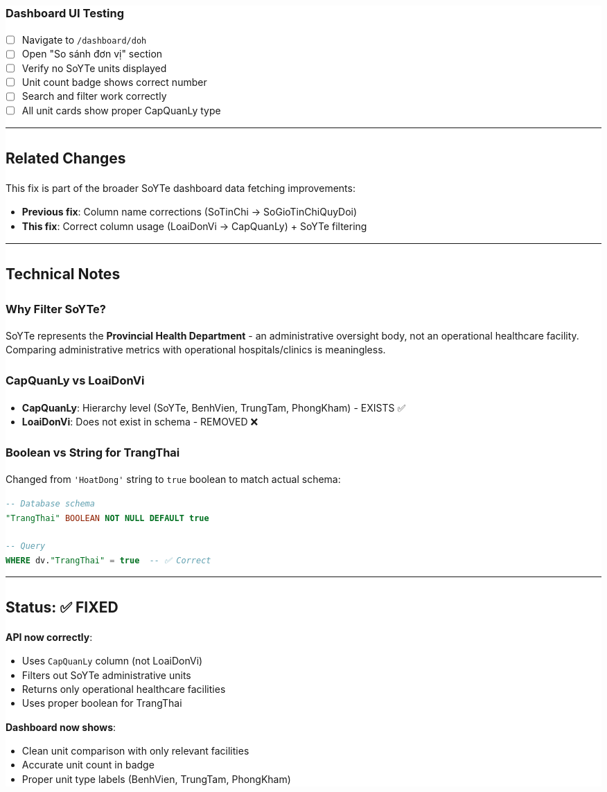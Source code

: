 ### Dashboard UI Testing
- [ ] Navigate to `/dashboard/doh`
- [ ] Open "So sánh đơn vị" section
- [ ] Verify no SoYTe units displayed
- [ ] Unit count badge shows correct number
- [ ] Search and filter work correctly
- [ ] All unit cards show proper CapQuanLy type

---

## Related Changes

This fix is part of the broader SoYTe dashboard data fetching improvements:
- **Previous fix**: Column name corrections (SoTinChi → SoGioTinChiQuyDoi)
- **This fix**: Correct column usage (LoaiDonVi → CapQuanLy) + SoYTe filtering

---

## Technical Notes

### Why Filter SoYTe?
SoYTe represents the **Provincial Health Department** - an administrative oversight body, not an operational healthcare facility. Comparing administrative metrics with operational hospitals/clinics is meaningless.

### CapQuanLy vs LoaiDonVi
- **CapQuanLy**: Hierarchy level (SoYTe, BenhVien, TrungTam, PhongKham) - EXISTS ✅
- **LoaiDonVi**: Does not exist in schema - REMOVED ❌

### Boolean vs String for TrangThai
Changed from `'HoatDong'` string to `true` boolean to match actual schema:
```sql
-- Database schema
"TrangThai" BOOLEAN NOT NULL DEFAULT true

-- Query
WHERE dv."TrangThai" = true  -- ✅ Correct
```

---

## Status: ✅ FIXED

**API now correctly**:
- Uses `CapQuanLy` column (not LoaiDonVi)
- Filters out SoYTe administrative units
- Returns only operational healthcare facilities
- Uses proper boolean for TrangThai

**Dashboard now shows**:
- Clean unit comparison with only relevant facilities
- Accurate unit count in badge
- Proper unit type labels (BenhVien, TrungTam, PhongKham)
